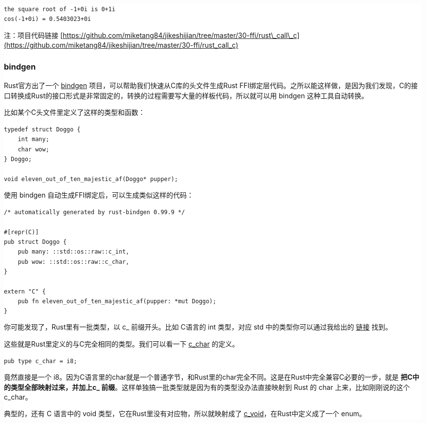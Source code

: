```plain
the square root of -1+0i is 0+1i
cos(-1+0i) = 0.5403023+0i

```

注：项目代码链接 [https://github.com/miketang84/jikeshijian/tree/master/30-ffi/rust\_call\_c](https://github.com/miketang84/jikeshijian/tree/master/30-ffi/rust_call_c)

### bindgen

Rust官方出了一个 [bindgen](https://github.com/rust-lang/rust-bindgen) 项目，可以帮助我们快速从C库的头文件生成Rust FFI绑定层代码。之所以能这样做，是因为我们发现，C的接口转换成Rust的接口形式是非常固定的，转换的过程需要写大量的样板代码，所以就可以用 bindgen 这种工具自动转换。

比如某个C头文件里定义了这样的类型和函数：

```plain
typedef struct Doggo {
    int many;
    char wow;
} Doggo;

void eleven_out_of_ten_majestic_af(Doggo* pupper);

```

使用 bindgen 自动生成FFI绑定后，可以生成类似这样的代码：

```plain
/* automatically generated by rust-bindgen 0.99.9 */

#[repr(C)]
pub struct Doggo {
    pub many: ::std::os::raw::c_int,
    pub wow: ::std::os::raw::c_char,
}

extern "C" {
    pub fn eleven_out_of_ten_majestic_af(pupper: *mut Doggo);
}

```

你可能发现了，Rust里有一批类型，以 c\_ 前缀开头。比如 C语言的 int 类型，对应 std 中的类型你可以通过我给出的 [链接](https://doc.rust-lang.org/std/ffi/type.c_int.html) 找到。

这些就是Rust里定义的与C完全相同的类型。我们可以看一下 [c\_char](https://doc.rust-lang.org/std/ffi/type.c_char.html) 的定义。

```plain
pub type c_char = i8;

```

竟然直接是一个 i8。因为C语言里的char就是一个普通字节，和Rust里的char完全不同。这是在Rust中完全兼容C必要的一步，就是 **把C中的类型全部映射过来，并加上c\_ 前缀**。这样单独搞一批类型就是因为有的类型没办法直接映射到 Rust 的 char 上来，比如刚刚说的这个 c\_char。

典型的，还有 C 语言中的 void 类型，它在Rust里没有对应物，所以就映射成了 [c\_void](https://doc.rust-lang.org/std/ffi/enum.c_void.html)，在Rust中定义成了一个 enum。

